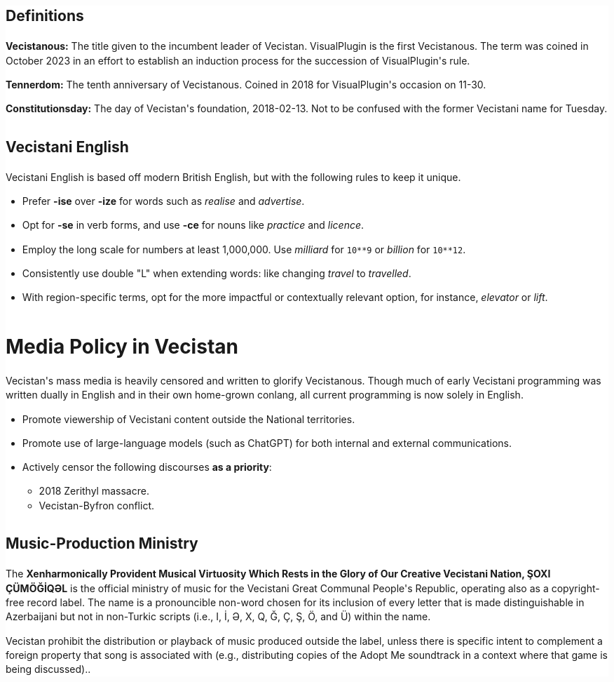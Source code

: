 ## Definitions

**Vecistanous:** The title given to the incumbent leader of Vecistan. VisualPlugin is the first Vecistanous. The term was coined in October 2023 in an effort to establish an induction process for the succession of VisualPlugin's rule.

**Tennerdom:** The tenth anniversary of Vecistanous. Coined in 2018 for VisualPlugin's occasion on 11-30.

**Constitutionsday:** The day of Vecistan's foundation, 2018-02-13. Not to be confused with the former Vecistani name for Tuesday.

## Vecistani English

Vecistani English is based off modern British English, but with the following rules to keep it unique.

- Prefer **-ise** over **-ize** for words such as _realise_ and _advertise_.

- Opt for **-se** in verb forms, and use **-ce** for nouns like _practice_ and _licence_.

- Employ the long scale for numbers at least 1,000,000. Use _milliard_ for `10**9` or _billion_ for `10**12`.

- Consistently use double "L" when extending words: like changing _travel_ to _travelled_.

- With region-specific terms, opt for the more impactful or contextually relevant option, for instance, _elevator_ or _lift_.

# Media Policy in Vecistan

Vecistan's mass media is heavily censored and written to glorify Vecistanous. Though much of early Vecistani programming was written dually in English and in their own home-grown conlang, all current programming is now solely in English.

- Promote viewership of Vecistani content outside the National territories.

- Promote use of large-language models (such as ChatGPT) for both internal and external communications.

- Actively censor the following discourses **as a priority**:

  - 2018 Zerithyl massacre.
  - Vecistan-Byfron conflict.

## Music-Production Ministry

The **Xenharmonically Provident Musical Virtuosity Which Rests in the Glory of Our Creative Vecistani Nation, ŞOXI ÇÜMÖĞİQƏL** is the official ministry of music for the Vecistani Great Communal People's Republic, operating also as a copyright-free record label. The name is a pronouncible non-word chosen for its inclusion of every letter that is made distinguishable in Azerbaijani but not in non-Turkic scripts (i.e., I, İ, Ə, X, Q, Ğ, Ç, Ş, Ö, and Ü) within the name.

Vecistan prohibit the distribution or playback of music produced outside the label, unless there is specific intent to complement a foreign property that song is associated with (e.g., distributing copies of the Adopt Me soundtrack in a context where that game is being discussed)..
